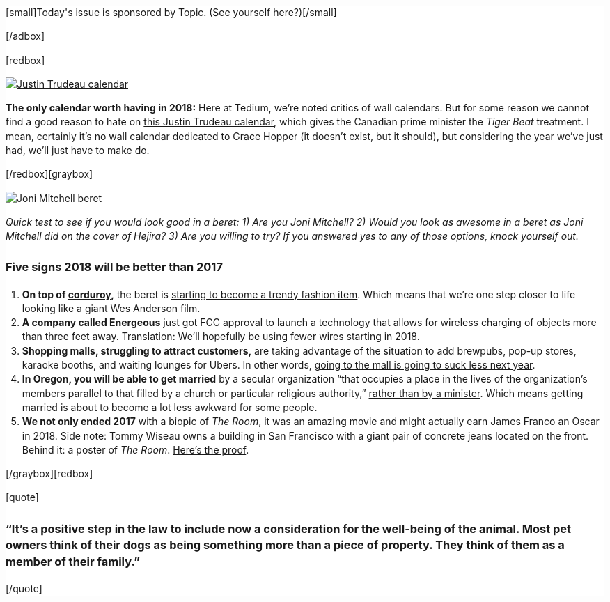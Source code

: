 [small]Today's issue is sponsored by [Topic](https://www.topic.com?utm_source=tedium&utm_medium=email&utm_campaign=paidpromo&utm_term=newsletterlink&utm_content=image). ([See yourself here](https://tedium.co/advertising/)?)[/small]

[/adbox]

[redbox]

[![Justin Trudeau calendar](https://tedium.imgix.net/2017/12/1227_trudeau.jpg)](http://amzn.to/2C9lh6f)

**The only calendar worth having in 2018:** Here at Tedium, we’re noted critics of wall calendars. But for some reason we cannot find a good reason to hate on [this Justin Trudeau calendar](http://amzn.to/2C9lh6f), which gives the Canadian prime minister the *Tiger Beat* treatment. I mean, certainly it’s no wall calendar dedicated to Grace Hopper (it doesn’t exist, but it should), but considering the year we’ve just had, we’ll just have to make do.

[/redbox][graybox]

![Joni Mitchell beret](https://tedium.imgix.net/2017/12/1227_beret.jpg)

*Quick test to see if you would look good in a beret: 1) Are you Joni Mitchell? 2) Would you look as awesome in a beret as Joni Mitchell did on the cover of Hejira? 3) Are you willing to try? If you answered yes to any of those options, knock yourself out.*

### Five signs 2018 will be better than 2017

1. **On top of [corduroy](https://tedium.co/2017/09/07/corduroy-trend-history/),** the beret is [starting to become a trendy fashion item](https://www.brit.co/fall-accessory-beret-hat-trend-how-to-wear/). Which means that we’re one step closer to life looking like a giant Wes Anderson film.
2. **A company called Energeous** [just got FCC approval](https://ir.energous.com/press-releases/detail/596/energous-receives-industry-first-fcc-certification-for) to launch a technology that allows for wireless charging of objects [more than three feet away](https://www.usatoday.com/story/tech/talkingtech/2017/12/28/wireless-charging-technology-fcc-approves-wireless-power-technology-recharges-devices-three-feet-awa/986756001/). Translation: We’ll hopefully be using fewer wires starting in 2018.
3. **Shopping malls, struggling to attract customers,** are taking advantage of the situation to add brewpubs, pop-up stores, karaoke booths, and waiting lounges for Ubers. In other words, [going to the mall is going to suck less next year](https://www.cnbc.com/2017/12/28/retail-is-changing-new-experiences-come-to-americas-malls-in-2018.html).
4. **In Oregon, you will be able to get married** by a secular organization “that occupies a place in the lives of the organization’s members parallel to that filled by a church or particular religious authority,” [rather than by a minister](https://www.secular.org/news/secular-coalition-oregon-celebrates-milestone-victory-nonreligious-couples). Which means getting married is about to become a lot less awkward for some people.
5. **We not only ended 2017** with a biopic of *The Room*, it was an amazing movie and might actually earn James Franco an Oscar in 2018. Side note: Tommy Wiseau owns a building in San Francisco with a giant pair of concrete jeans located on the front. Behind it: a poster of *The Room*. [Here’s the proof](https://www.google.com/maps/place/555+Beach+St,+San+Francisco,+CA+94133/@37.8069648,-122.4181121,3a,89.4y,160.56h,125.19t/data=!3m6!1e1!3m4!1sBQpapFjz2700_2qjb7w6-g!2e0!7i13312!8i6656!4m5!3m4!1s0x808580e3e13ba6b5:0x8ecc2f53dff07c2!8m2!3d37.8068426!4d-122.4181163).

[/graybox][redbox]

[quote]
### “It’s a positive step in the law to include now a consideration for the well-being of the animal. Most pet owners think of their dogs as being something more than a piece of property. They think of them as a member of their family.”
[/quote]
